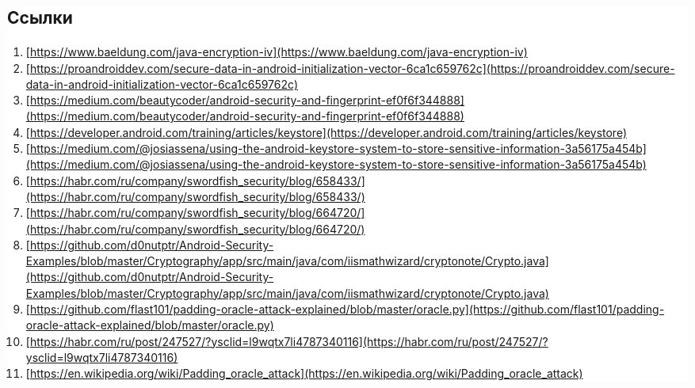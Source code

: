 ## Ссылки

1. [https://www.baeldung.com/java-encryption-iv](https://www.baeldung.com/java-encryption-iv) 
2. [https://proandroiddev.com/secure-data-in-android-initialization-vector-6ca1c659762c](https://proandroiddev.com/secure-data-in-android-initialization-vector-6ca1c659762c) 
3. [https://medium.com/beautycoder/android-security-and-fingerprint-ef0f6f344888](https://medium.com/beautycoder/android-security-and-fingerprint-ef0f6f344888) 
4. [https://developer.android.com/training/articles/keystore](https://developer.android.com/training/articles/keystore) 
5. [https://medium.com/@josiassena/using-the-android-keystore-system-to-store-sensitive-information-3a56175a454b](https://medium.com/@josiassena/using-the-android-keystore-system-to-store-sensitive-information-3a56175a454b) 
6. [https://habr.com/ru/company/swordfish_security/blog/658433/](https://habr.com/ru/company/swordfish_security/blog/658433/) 
7. [https://habr.com/ru/company/swordfish_security/blog/664720/](https://habr.com/ru/company/swordfish_security/blog/664720/)
8. [https://github.com/d0nutptr/Android-Security-Examples/blob/master/Cryptography/app/src/main/java/com/iismathwizard/cryptonote/Crypto.java](https://github.com/d0nutptr/Android-Security-Examples/blob/master/Cryptography/app/src/main/java/com/iismathwizard/cryptonote/Crypto.java) 
9. [https://github.com/flast101/padding-oracle-attack-explained/blob/master/oracle.py](https://github.com/flast101/padding-oracle-attack-explained/blob/master/oracle.py) 
10. [https://habr.com/ru/post/247527/?ysclid=l9wqtx7li4787340116](https://habr.com/ru/post/247527/?ysclid=l9wqtx7li4787340116) 
11. [https://en.wikipedia.org/wiki/Padding_oracle_attack](https://en.wikipedia.org/wiki/Padding_oracle_attack)
